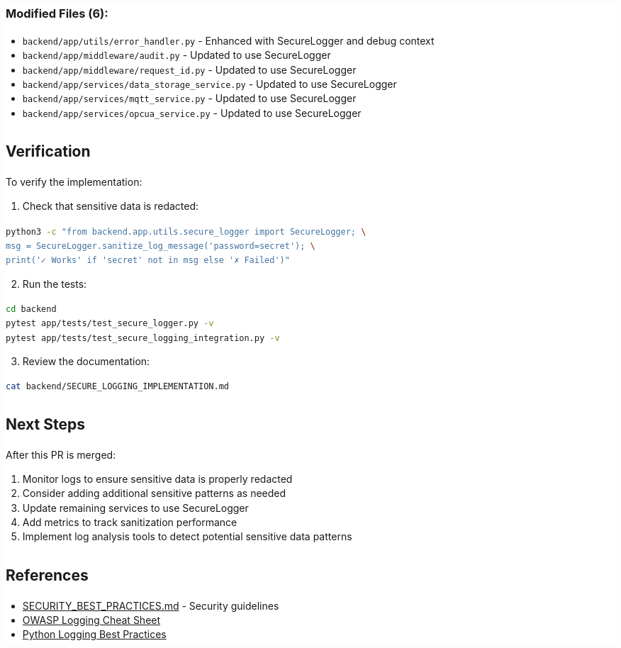 ### Modified Files (6):
- `backend/app/utils/error_handler.py` - Enhanced with SecureLogger and debug context
- `backend/app/middleware/audit.py` - Updated to use SecureLogger
- `backend/app/middleware/request_id.py` - Updated to use SecureLogger
- `backend/app/services/data_storage_service.py` - Updated to use SecureLogger
- `backend/app/services/mqtt_service.py` - Updated to use SecureLogger
- `backend/app/services/opcua_service.py` - Updated to use SecureLogger

## Verification

To verify the implementation:

1. Check that sensitive data is redacted:
```bash
python3 -c "from backend.app.utils.secure_logger import SecureLogger; \
msg = SecureLogger.sanitize_log_message('password=secret'); \
print('✓ Works' if 'secret' not in msg else '✗ Failed')"
```

2. Run the tests:
```bash
cd backend
pytest app/tests/test_secure_logger.py -v
pytest app/tests/test_secure_logging_integration.py -v
```

3. Review the documentation:
```bash
cat backend/SECURE_LOGGING_IMPLEMENTATION.md
```

## Next Steps

After this PR is merged:

1. Monitor logs to ensure sensitive data is properly redacted
2. Consider adding additional sensitive patterns as needed
3. Update remaining services to use SecureLogger
4. Add metrics to track sanitization performance
5. Implement log analysis tools to detect potential sensitive data patterns

## References

- [SECURITY_BEST_PRACTICES.md](backend/SECURITY_BEST_PRACTICES.md) - Security guidelines
- [OWASP Logging Cheat Sheet](https://cheatsheetseries.owasp.org/cheatsheets/Logging_Cheat_Sheet.html)
- [Python Logging Best Practices](https://docs.python.org/3/howto/logging.html)
